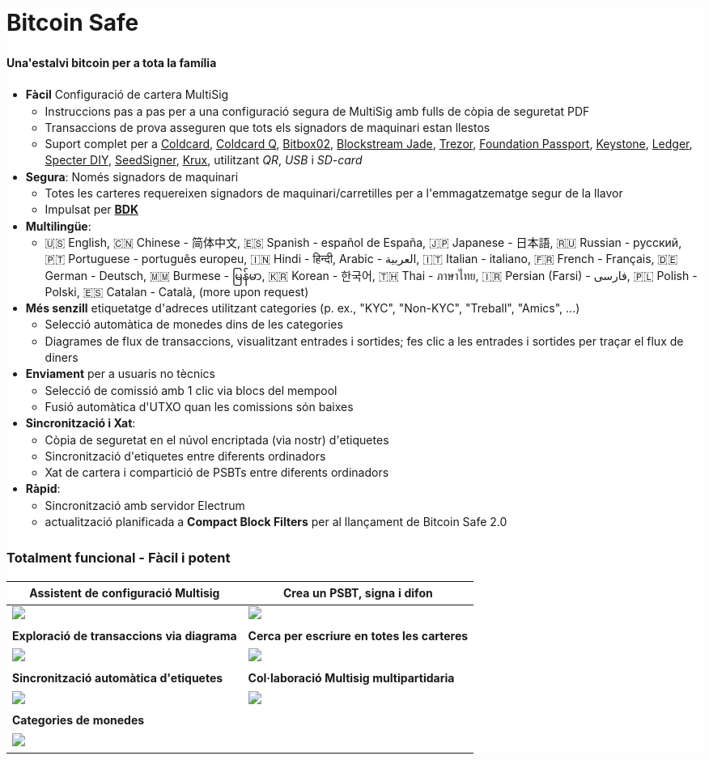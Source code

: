 
# Bitcoin Safe

#### Una'estalvi bitcoin per a tota la família

- **Fàcil** Configuració de cartera MultiSig
  - Instruccions pas a pas per a una configuració segura de MultiSig amb fulls de còpia de seguretat PDF
  - Transaccions de prova asseguren que tots els signadors de maquinari estan llestos
  - Suport complet per a [Coldcard](https://store.coinkite.com/promo/8BFF877000C34A86F410), [Coldcard Q](https://store.coinkite.com/promo/8BFF877000C34A86F410), [Bitbox02](https://shop.bitbox.swiss/?ref=MOB4dk7gpm), [Blockstream Jade](https://store.blockstream.com/?code=XEocg5boS77D), [Trezor](https://affil.trezor.io/SHtN), [Foundation Passport](https://foundation.xyz/passport), [Keystone](https://keyst.one), [Ledger](https://shop.ledger.com/?r=400f1fff75b5), [Specter DIY](https://clavastack.com/en/?coupon=bitcoin-safe), [SeedSigner](https://seedsigner.com), [Krux](https://selfcustody.github.io/krux), utilitzant *QR*, *USB* i *SD-card* 
- **Segura**: Només signadors de maquinari
  - Totes les carteres requereixen signadors de maquinari/carretilles per a l'emmagatzematge segur de la llavor 
  - Impulsat per **[BDK](https://github.com/bitcoindevkit/bdk)**
- **Multilingüe**:
  - 🇺🇸 English, 🇨🇳 Chinese - 简体中文, 🇪🇸 Spanish - español de España, 🇯🇵 Japanese - 日本語, 🇷🇺 Russian - русский, 🇵🇹 Portuguese - português europeu, 🇮🇳 Hindi - हिन्दी, Arabic - العربية, 🇮🇹 Italian - italiano, 🇫🇷 French - Français, 🇩🇪 German - Deutsch, 🇲🇲 Burmese - မြန်မာ, 🇰🇷 Korean - 한국어, 🇹🇭 Thai - ภาษาไทย,  🇮🇷 Persian (Farsi) - فارسی, 🇵🇱 Polish - Polski, 🇪🇸 Catalan - Català, (more upon request)
- **Més senzill** etiquetatge d'adreces utilitzant categories (p. ex., "KYC", "Non-KYC", "Treball", "Amics", ...)
  - Selecció automàtica de monedes dins de les categories
  - Diagrames de flux de transaccions, visualitzant entrades i sortides; fes clic a les entrades i sortides per traçar el flux de diners
- **Enviament** per a usuaris no tècnics
  - Selecció de comissió amb 1 clic via blocs del mempool
  - Fusió automàtica d'UTXO quan les comissions són baixes
- **Sincronització i Xat**:
  - Còpia de seguretat en el núvol encriptada (via nostr) d'etiquetes
  - Sincronització d'etiquetes entre diferents ordinadors
  - Xat de cartera i compartició de PSBTs entre diferents ordinadors
- **Ràpid**: 
  - Sincronització amb servidor Electrum
  - actualització planificada a **Compact Block Filters** per al llançament de Bitcoin Safe 2.0 




### Totalment funcional - Fàcil i potent

| **Assistent de configuració Multisig**          | **Crea un PSBT, signa i difon**                     |
|--------------------------------|----------------------------|
| ![](https://raw.githubusercontent.com/andreasgriffin/bitcoin-safe/main/docs/multisig-setup.gif) |  ![](https://raw.githubusercontent.com/andreasgriffin/bitcoin-safe/main/docs/send.gif) |
| **Exploració de transaccions via diagrama**          | **Cerca per escriure en totes les carteres**                    |
| ![](https://raw.githubusercontent.com/andreasgriffin/bitcoin-safe/main/docs/explorer.gif) |  ![](https://raw.githubusercontent.com/andreasgriffin/bitcoin-safe/main/docs/global-search.gif) |
|   **Sincronització automàtica d'etiquetes**      | **Col·laboració Multisig multipartidaria**                  |
| ![](https://raw.githubusercontent.com/andreasgriffin/bitcoin-safe/main/docs/label-sync.gif)  |   ![](https://raw.githubusercontent.com/andreasgriffin/bitcoin-safe/main/docs/psbt-share.gif) |
|   **Categories de monedes**      |                 |
| ![](https://raw.githubusercontent.com/andreasgriffin/bitcoin-safe/main/docs/category-drag-and-drop.gif)  |   |
